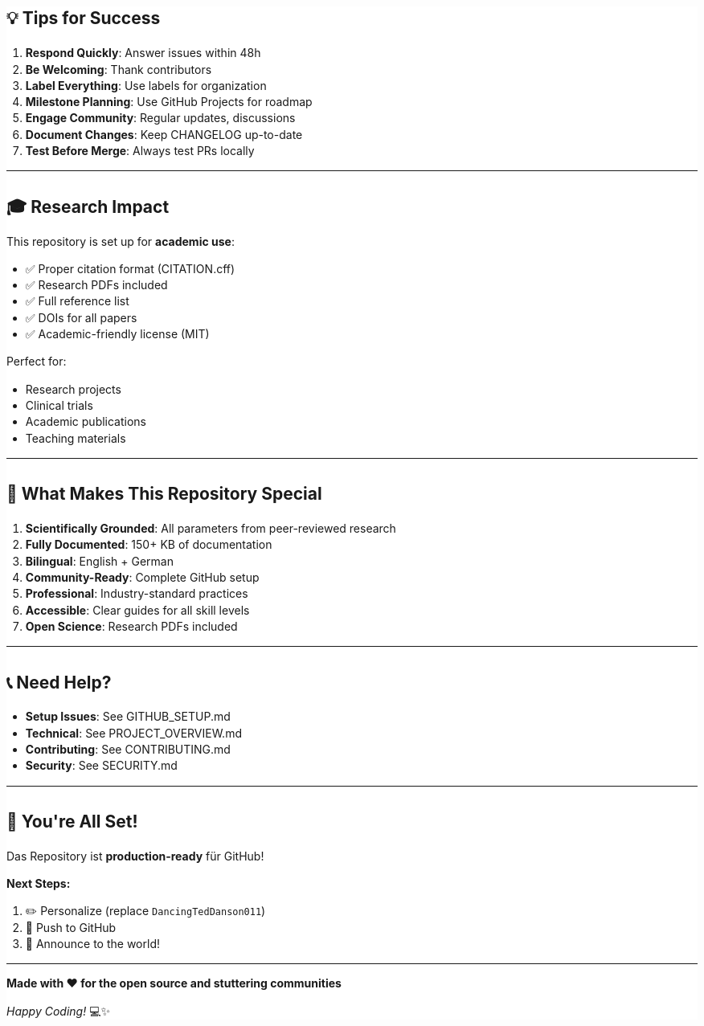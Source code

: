 
## 💡 Tips for Success

1. **Respond Quickly**: Answer issues within 48h
2. **Be Welcoming**: Thank contributors
3. **Label Everything**: Use labels for organization
4. **Milestone Planning**: Use GitHub Projects for roadmap
5. **Engage Community**: Regular updates, discussions
6. **Document Changes**: Keep CHANGELOG up-to-date
7. **Test Before Merge**: Always test PRs locally

---

## 🎓 Research Impact

This repository is set up for **academic use**:

- ✅ Proper citation format (CITATION.cff)
- ✅ Research PDFs included
- ✅ Full reference list
- ✅ DOIs for all papers
- ✅ Academic-friendly license (MIT)

Perfect for:
- Research projects
- Clinical trials
- Academic publications
- Teaching materials

---

## 🌟 What Makes This Repository Special

1. **Scientifically Grounded**: All parameters from peer-reviewed research
2. **Fully Documented**: 150+ KB of documentation
3. **Bilingual**: English + German
4. **Community-Ready**: Complete GitHub setup
5. **Professional**: Industry-standard practices
6. **Accessible**: Clear guides for all skill levels
7. **Open Science**: Research PDFs included

---

## 📞 Need Help?

- **Setup Issues**: See GITHUB_SETUP.md
- **Technical**: See PROJECT_OVERVIEW.md
- **Contributing**: See CONTRIBUTING.md
- **Security**: See SECURITY.md

---

## 🎉 You're All Set!

Das Repository ist **production-ready** für GitHub!

**Next Steps:**
1. ✏️ Personalize (replace `DancingTedDanson011`)
2. 🚀 Push to GitHub
3. 📣 Announce to the world!

---

**Made with ❤️ for the open source and stuttering communities**

*Happy Coding!* 💻✨
